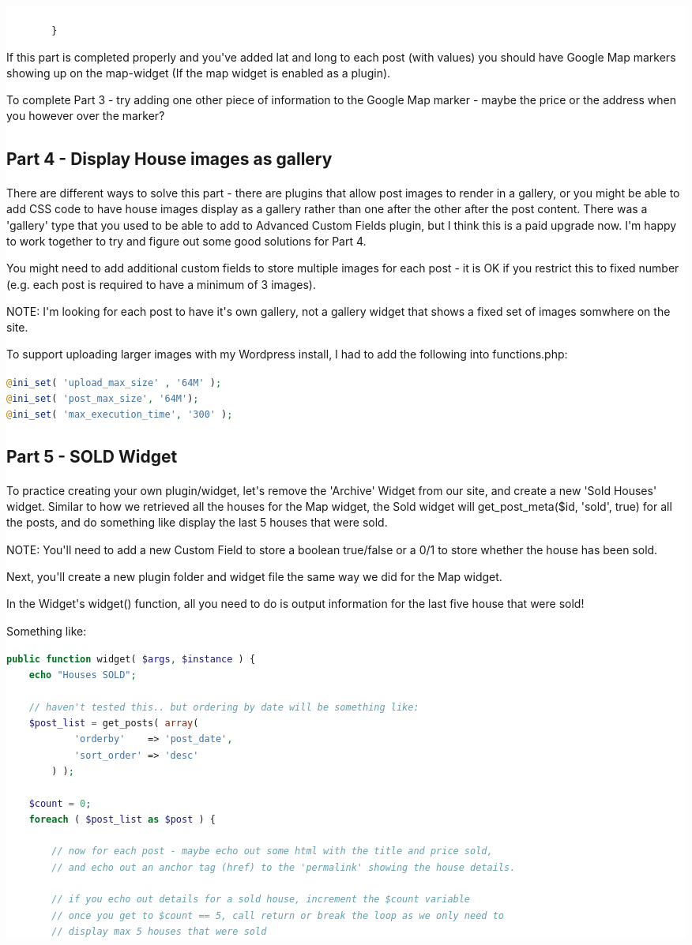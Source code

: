 ```php

		}
```
If this part is completed properly and you've added lat and long to each post (with values) you should have Google Map markers showing up on the map-widget (If the map widget is enabled as a plugin).

To complete Part 3 - try adding one other piece of information to the Google Map marker - maybe the price or the address when you however over the marker?

## Part 4 - Display House images as gallery

There are different ways to solve this part - there are plugins that allow post images to render in a gallery, or you might be able to add CSS code to have house images display as a gallery rather than one after the other after the post content. There was a 'gallery' type that you used to be able to add to Advanced Custom Fields plugin, but I think this is a paid upgrade now. I'm happy to work together to try and figure out some good solutions for Part 4.

You might need to add additional custom fields to store multiple images for each post - it is OK if you restrict this to fixed number (e.g. each post is required to have a minimum of 3 images).

NOTE: I'm looking for each post to have it's own gallery, not a gallery widget that shows a fixed set of images somwhere on the site.

To support uploading larger images with my Wordpress install, I had to add the following into functions.php:

```php
@ini_set( 'upload_max_size' , '64M' );
@ini_set( 'post_max_size', '64M');
@ini_set( 'max_execution_time', '300' );
```

## Part 5 - SOLD Widget

To practice creating your own plugin/widget, let's remove the 'Archive' Widget from our site, and create a new 'Sold Houses' widget. Similar to how we retrieved all the houses for the Map widget, the Sold widget will get_post_meta($id, 'sold', true) for all the posts, and do something like display the last 5 houses that were sold. 

NOTE: You'll need to add a new Custom Field to store a boolean true/false or a 0/1 to store whether the house has been sold. 

Next, you'll create a new plugin folder and widget file the same way we did for the Map widget. 

In the Widget's widget() function, all you need to do is output information for the last five house that were sold! 

Something like:

```php
public function widget( $args, $instance ) {
	echo "Houses SOLD";	

    // haven't tested this.. but ordering by date will be something like:
    $post_list = get_posts( array(
   		 	'orderby'    => 'post_date',
    		'sort_order' => 'desc'
		) );
 
    $count = 0;
	foreach ( $post_list as $post ) {

        // now for each post - maybe echo out some html with the title and price sold, 
        // and echo out an anchor tag (href) to the 'permalink' showing the house details.

        // if you echo out details for a sold house, increment the $count variable
        // once you get to $count == 5, call return or break the loop as we only need to 
        // display max 5 houses that were sold
```